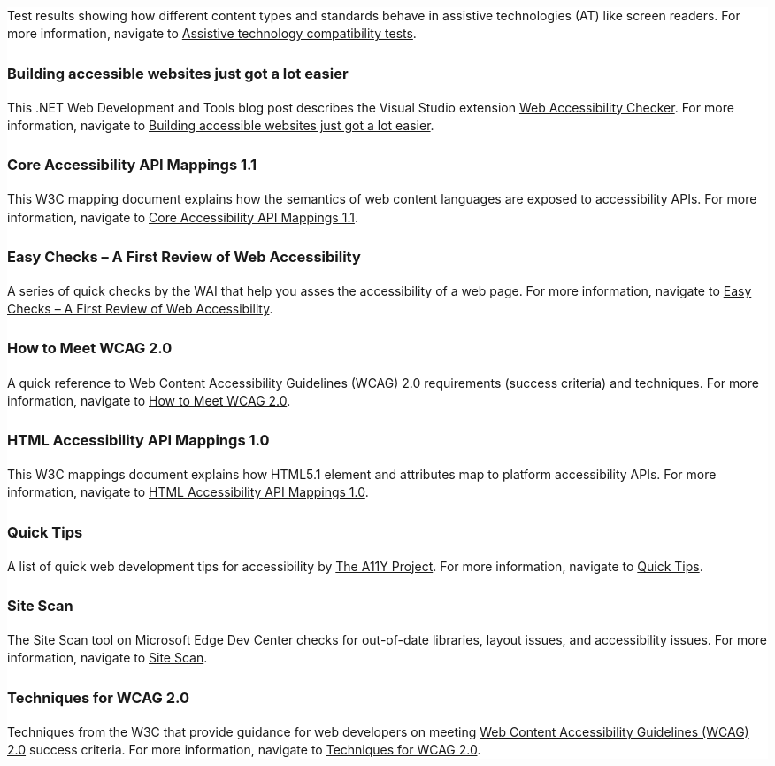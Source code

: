 Test results showing how different content types and standards behave in assistive technologies (AT) like screen readers.  For more information, navigate to [Assistive technology compatibility tests](http://www.powermapper.com/tests).

### Building accessible websites just got a lot easier

This .NET Web Development and Tools blog post describes the Visual Studio extension [Web Accessibility Checker](https://marketplace.visualstudio.com/items?itemName=MadsKristensen.WebAccessibilityChecker).  For more information, navigate to [Building accessible websites just got a lot easier](https://devblogs.microsoft.com/aspnet/building-accessible-websites-just-got-a-lot-easier).

### Core Accessibility API Mappings 1.1

This W3C mapping document explains how the semantics of web content languages are exposed to accessibility APIs.  For more information, navigate to [Core Accessibility API Mappings 1.1](https://www.w3.org/TR/core-aam-1.1).

### Easy Checks – A First Review of Web Accessibility

A series of quick checks by the WAI that help you asses the accessibility of a web page.  For more information, navigate to [Easy Checks – A First Review of Web Accessibility](https://www.w3.org/WAI/eval/preliminary.html).

### How to Meet WCAG 2.0

A quick reference to Web Content Accessibility Guidelines (WCAG) 2.0 requirements (success criteria) and techniques.  For more information, navigate to [How to Meet WCAG 2.0](https://www.w3.org/WAI/WCAG20/quickref).

### HTML Accessibility API Mappings 1.0

This W3C mappings document explains how HTML5.1 element and attributes map to platform accessibility APIs.  For more information, navigate to [HTML Accessibility API Mappings 1.0](https://www.w3.org/TR/html-aam-1.0).

### Quick Tips

A list of quick web development tips for accessibility by [The A11Y Project](http://a11yproject.com 'The A11Y Project').  For more information, navigate to [Quick Tips](http://a11yproject.com#Quick-tips 'Quick Tips').

### Site Scan

The Site Scan tool on Microsoft Edge Dev Center checks for out-of-date libraries, layout issues, and accessibility issues.  For more information, navigate to [Site Scan](https://developer.microsoft.com/microsoft-edge/tools 'Site Scan | Microsoft').

### Techniques for WCAG 2.0

Techniques from the W3C that provide guidance for web developers on meeting [Web Content Accessibility Guidelines (WCAG) 2.0](https://w3.org/TR/WCAG20) success criteria.  For more information, navigate to [Techniques for WCAG 2.0](https://www.w3.org/TR/WCAG20-TECHS/Overview.html).
